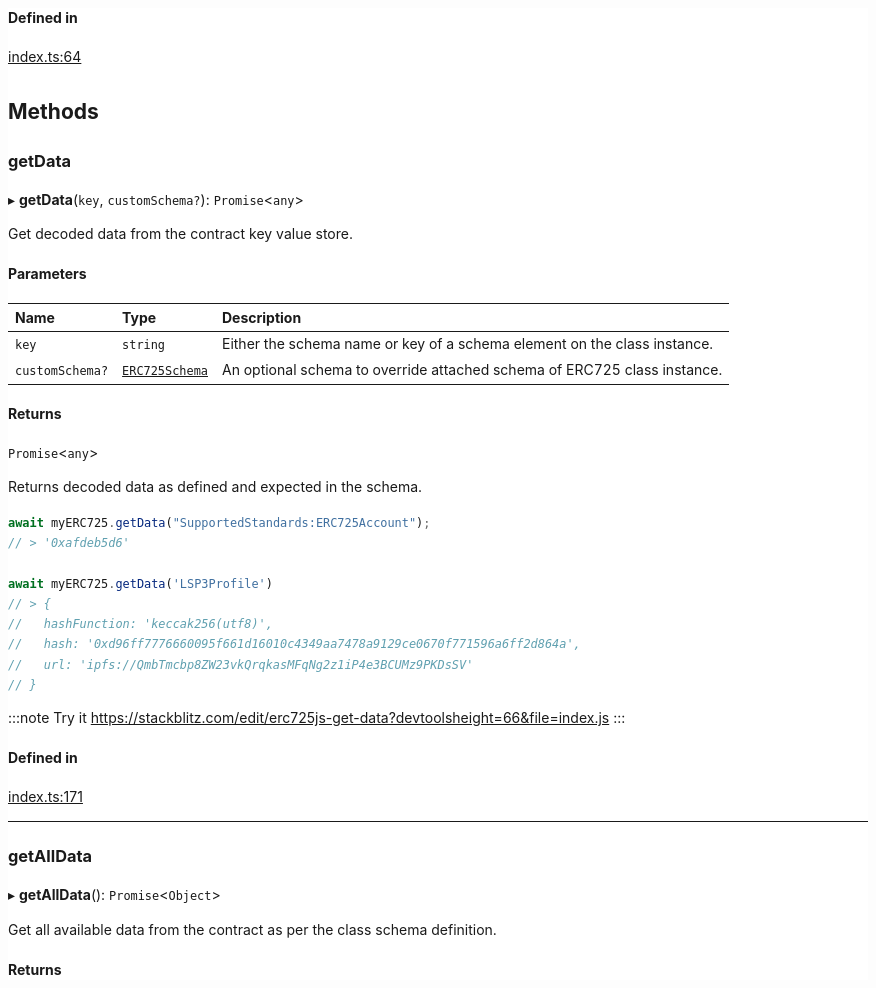 #### Defined in

[index.ts:64](https://github.com/rryter/erc725.js/blob/66c9ecb/src/index.ts#L64)

## Methods

### getData

▸ **getData**(`key`, `customSchema?`): `Promise`<`any`\>

Get decoded data from the contract key value store.

#### Parameters

| Name | Type | Description |
| :------ | :------ | :------ |
| `key` | `string` | Either the schema name or key of a schema element on the class instance. |
| `customSchema?` | [`ERC725Schema`](../interfaces/erc725schema.md) | An optional schema to override attached schema of ERC725 class instance. |

#### Returns

`Promise`<`any`\>

Returns decoded data as defined and expected in the schema.

```javascript
await myERC725.getData("SupportedStandards:ERC725Account");
// > '0xafdeb5d6'

await myERC725.getData('LSP3Profile')
// > {
//   hashFunction: 'keccak256(utf8)',
//   hash: '0xd96ff7776660095f661d16010c4349aa7478a9129ce0670f771596a6ff2d864a',
//   url: 'ipfs://QmbTmcbp8ZW23vkQrqkasMFqNg2z1iP4e3BCUMz9PKDsSV'
// }
```
:::note Try it
https://stackblitz.com/edit/erc725js-get-data?devtoolsheight=66&file=index.js
:::

#### Defined in

[index.ts:171](https://github.com/rryter/erc725.js/blob/66c9ecb/src/index.ts#L171)

___

### getAllData

▸ **getAllData**(): `Promise`<`Object`\>

Get all available data from the contract as per the class schema definition.

#### Returns
